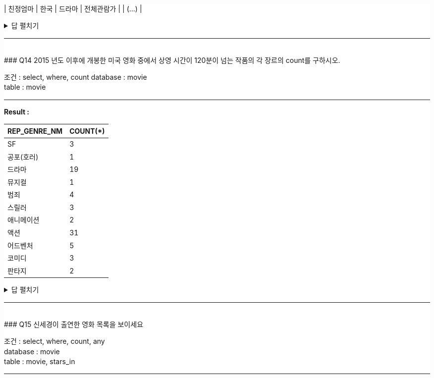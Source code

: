 | 친정엄마        | 한국          | 드라마       | 전체관람가     |
| (...)           |

<details><summary>답 펼치기</summary></details>

---

<br/>
### Q14
2015 년도 이후에 개봉한 미국 영화 중에서 상영 시간이 120분이 넘는 작품의 각 장르의 count를 구하시오.

조건 : select, where, count
database : movie  
table : movie

---

**Result :**

| REP_GENRE_NM | COUNT(\*) |
| ------------ | --------- |
| SF           | 3         |
| 공포(호러)   | 1         |
| 드라마       | 19        |
| 뮤지컬       | 1         |
| 범죄         | 4         |
| 스릴러       | 3         |
| 애니메이션   | 2         |
| 액션         | 31        |
| 어드벤처     | 5         |
| 코미디       | 3         |
| 판타지       | 2         |

<details><summary>답 펼치기</summary></details>

---

<br/>
### Q15
신세경이 출연한 영화 목록을 보이세요

조건 : select, where, count, any  
database : movie  
table : movie, stars_in

---